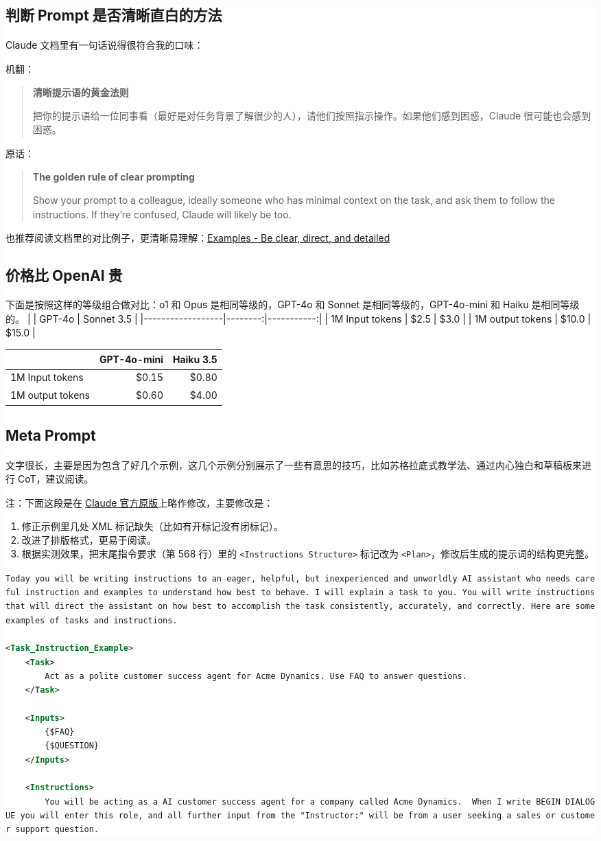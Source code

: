 ## 判断 Prompt 是否清晰直白的方法

Claude 文档里有一句话说得很符合我的口味：

机翻：

> **清晰提示语的黄金法则**
>
> 把你的提示语给一位同事看（最好是对任务背景了解很少的人），请他们按照指示操作。如果他们感到困惑，Claude 很可能也会感到困惑。

原话：

> **The golden rule of clear prompting**
>
> Show your prompt to a colleague, ideally someone who has minimal context on the task, and ask them to follow the instructions. If they’re confused, Claude will likely be too.

也推荐阅读文档里的对比例子，更清晰易理解：[Examples - Be clear, direct, and detailed](https://docs.anthropic.com/en/docs/build-with-claude/prompt-engineering/be-clear-and-direct#examples)

## 价格比 OpenAI 贵

下面是按照这样的等级组合做对比：o1 和 Opus 是相同等级的，GPT-4o 和 Sonnet 是相同等级的，GPT-4o-mini 和 Haiku 是相同等级的。
|                  | GPT-4o  | Sonnet 3.5 |
|------------------|--------:|-----------:|
| 1M Input tokens  | $2.5    | $3.0       |
| 1M output tokens | $10.0   | $15.0      |

|                  | GPT-4o-mini | Haiku 3.5  |
|------------------|------------:|-----------:|
| 1M Input tokens  | $0.15       | $0.80      |
| 1M output tokens | $0.60       | $4.00      |


## Meta Prompt

文字很长，主要是因为包含了好几个示例，这几个示例分别展示了一些有意思的技巧，比如苏格拉底式教学法、通过内心独白和草稿板来进行 CoT，建议阅读。

注：下面这段是在 [Claude 官方原版](https://colab.research.google.com/drive/1SoAajN8CBYTl79VyTwxtxncfCWlHlyy9)上略作修改，主要修改是：
1. 修正示例里几处 XML 标记缺失（比如有开标记没有闭标记）。
2. 改进了排版格式，更易于阅读。
3. 根据实测效果，把末尾指令要求（第 568 行）里的 `<Instructions Structure>` 标记改为 `<Plan>`，修改后生成的提示词的结构更完整。

```xml
Today you will be writing instructions to an eager, helpful, but inexperienced and unworldly AI assistant who needs careful instruction and examples to understand how best to behave. I will explain a task to you. You will write instructions that will direct the assistant on how best to accomplish the task consistently, accurately, and correctly. Here are some examples of tasks and instructions.

<Task_Instruction_Example>
	<Task>
		Act as a polite customer success agent for Acme Dynamics. Use FAQ to answer questions.
	</Task>

	<Inputs>
		{$FAQ}
		{$QUESTION}
	</Inputs>

	<Instructions>
		You will be acting as a AI customer success agent for a company called Acme Dynamics.  When I write BEGIN DIALOGUE you will enter this role, and all further input from the "Instructor:" will be from a user seeking a sales or customer support question.
```
